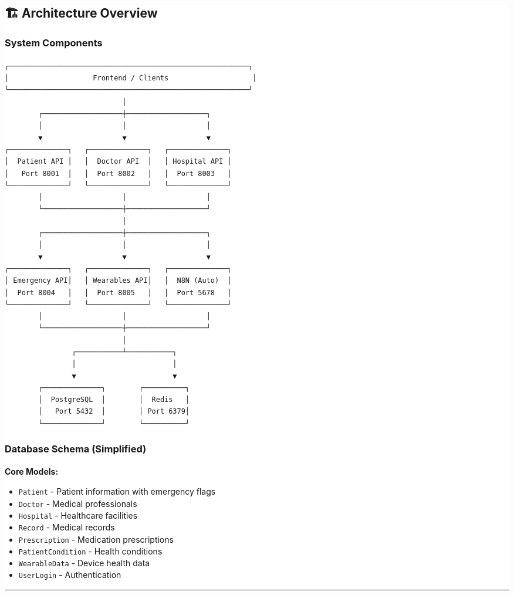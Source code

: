 
## 🏗️ Architecture Overview

### System Components

```
┌─────────────────────────────────────────────────────────┐
│                    Frontend / Clients                    │
└─────────────────────────────────────────────────────────┘
                            │
        ┌───────────────────┼───────────────────┐
        │                   │                   │
        ▼                   ▼                   ▼
┌──────────────┐   ┌──────────────┐   ┌──────────────┐
│  Patient API │   │  Doctor API  │   │ Hospital API │
│   Port 8001  │   │  Port 8002   │   │  Port 8003   │
└──────────────┘   └──────────────┘   └──────────────┘
        │                   │                   │
        └───────────────────┼───────────────────┘
                            │
        ┌───────────────────┼───────────────────┐
        │                   │                   │
        ▼                   ▼                   ▼
┌──────────────┐   ┌──────────────┐   ┌──────────────┐
│ Emergency API│   │ Wearables API│   │  N8N (Auto)  │
│  Port 8004   │   │  Port 8005   │   │  Port 5678   │
└──────────────┘   └──────────────┘   └──────────────┘
        │                   │                   │
        └───────────────────┼───────────────────┘
                            │
                ┌───────────┴───────────┐
                │                       │
                ▼                       ▼
        ┌──────────────┐        ┌──────────┐
        │  PostgreSQL  │        │  Redis   │
        │   Port 5432  │        │ Port 6379│
        └──────────────┘        └──────────┘
```

### Database Schema (Simplified)

**Core Models:**
- `Patient` - Patient information with emergency flags
- `Doctor` - Medical professionals  
- `Hospital` - Healthcare facilities
- `Record` - Medical records
- `Prescription` - Medication prescriptions
- `PatientCondition` - Health conditions
- `WearableData` - Device health data
- `UserLogin` - Authentication

---
